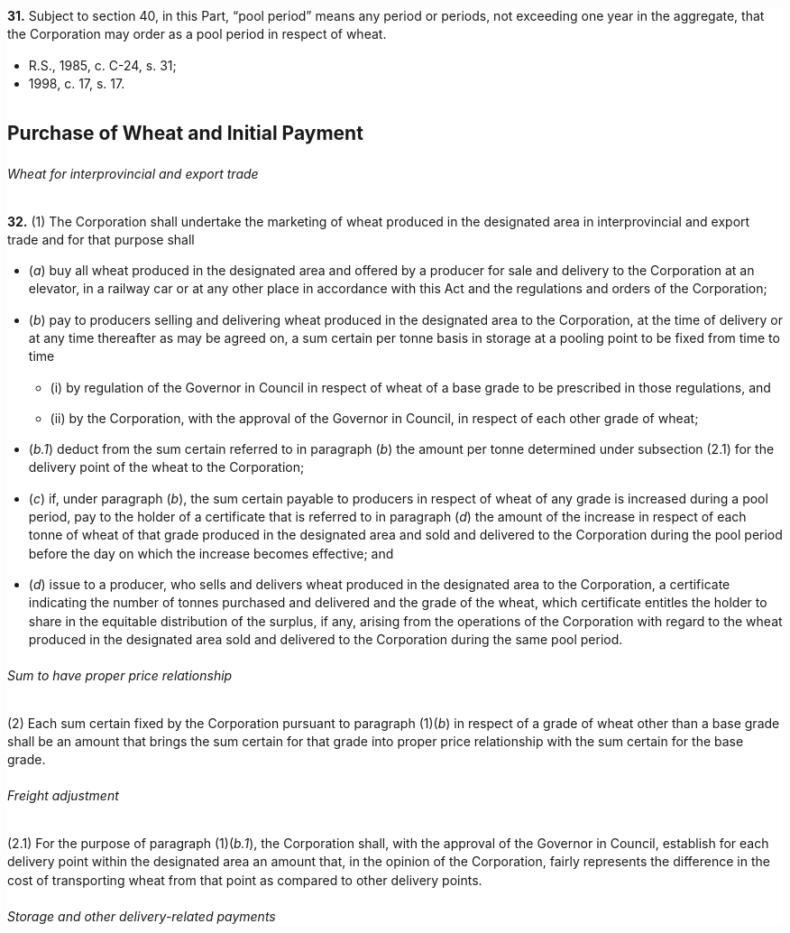 **31.** Subject to section 40, in this Part, “pool period” means any period or periods, not exceeding one year in the aggregate, that the Corporation may order as a pool period in respect of wheat.

  * R.S., 1985, c. C-24, s. 31;
  * 1998, c. 17, s. 17.

## Purchase of Wheat and Initial Payment

###### Wheat for interprovincial and export trade

**32.** (1) The Corporation shall undertake the marketing of wheat produced in the designated area in interprovincial and export trade and for that purpose shall

  * (_a_) buy all wheat produced in the designated area and offered by a producer for sale and delivery to the Corporation at an elevator, in a railway car or at any other place in accordance with this Act and the regulations and orders of the Corporation;

  * (_b_) pay to producers selling and delivering wheat produced in the designated area to the Corporation, at the time of delivery or at any time thereafter as may be agreed on, a sum certain per tonne basis in storage at a pooling point to be fixed from time to time

    * (i) by regulation of the Governor in Council in respect of wheat of a base grade to be prescribed in those regulations, and

    * (ii) by the Corporation, with the approval of the Governor in Council, in respect of each other grade of wheat;

  * (_b.1_) deduct from the sum certain referred to in paragraph (_b_) the amount per tonne determined under subsection (2.1) for the delivery point of the wheat to the Corporation;

  * (_c_) if, under paragraph (_b_), the sum certain payable to producers in respect of wheat of any grade is increased during a pool period, pay to the holder of a certificate that is referred to in paragraph (_d_) the amount of the increase in respect of each tonne of wheat of that grade produced in the designated area and sold and delivered to the Corporation during the pool period before the day on which the increase becomes effective; and

  * (_d_) issue to a producer, who sells and delivers wheat produced in the designated area to the Corporation, a certificate indicating the number of tonnes purchased and delivered and the grade of the wheat, which certificate entitles the holder to share in the equitable distribution of the surplus, if any, arising from the operations of the Corporation with regard to the wheat produced in the designated area sold and delivered to the Corporation during the same pool period.

###### Sum to have proper price relationship

(2) Each sum certain fixed by the Corporation pursuant to paragraph (1)(_b_) in respect of a grade of wheat other than a base grade shall be an amount that brings the sum certain for that grade into proper price relationship with the sum certain for the base grade.

###### Freight adjustment

(2.1) For the purpose of paragraph (1)(_b.1_), the Corporation shall, with the approval of the Governor in Council, establish for each delivery point within the designated area an amount that, in the opinion of the Corporation, fairly represents the difference in the cost of transporting wheat from that point as compared to other delivery points.

###### Storage and other delivery-related payments
